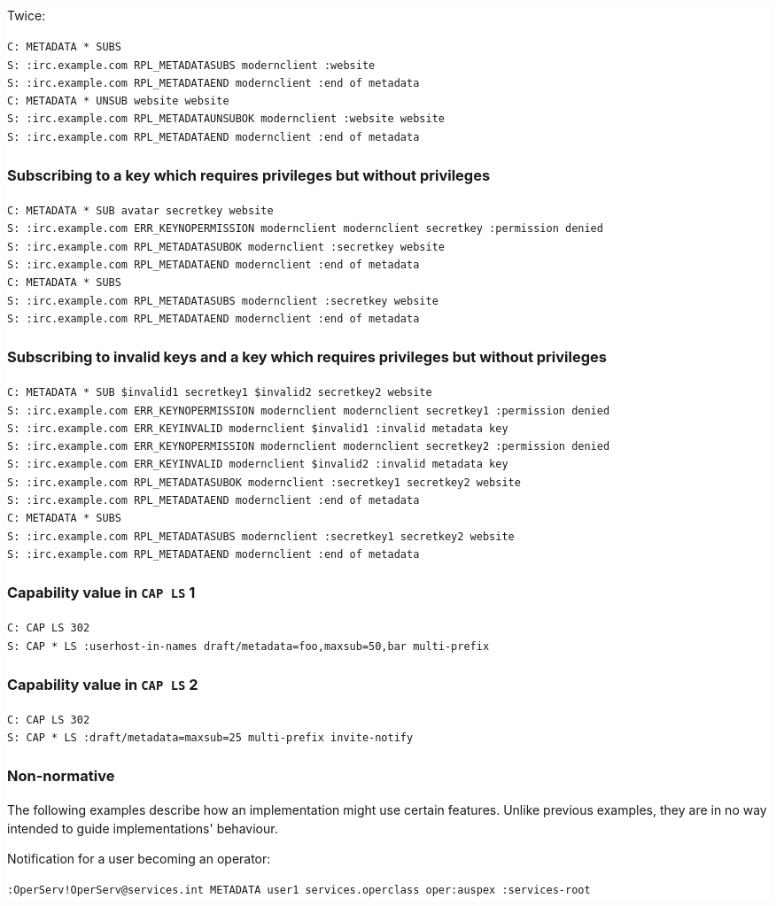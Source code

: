 Twice:

    C: METADATA * SUBS
    S: :irc.example.com RPL_METADATASUBS modernclient :website
    S: :irc.example.com RPL_METADATAEND modernclient :end of metadata
    C: METADATA * UNSUB website website
    S: :irc.example.com RPL_METADATAUNSUBOK modernclient :website website
    S: :irc.example.com RPL_METADATAEND modernclient :end of metadata

### Subscribing to a key which requires privileges but without privileges

    C: METADATA * SUB avatar secretkey website
    S: :irc.example.com ERR_KEYNOPERMISSION modernclient modernclient secretkey :permission denied
    S: :irc.example.com RPL_METADATASUBOK modernclient :secretkey website
    S: :irc.example.com RPL_METADATAEND modernclient :end of metadata
    C: METADATA * SUBS
    S: :irc.example.com RPL_METADATASUBS modernclient :secretkey website
    S: :irc.example.com RPL_METADATAEND modernclient :end of metadata

### Subscribing to invalid keys and a key which requires privileges but without privileges

    C: METADATA * SUB $invalid1 secretkey1 $invalid2 secretkey2 website
    S: :irc.example.com ERR_KEYNOPERMISSION modernclient modernclient secretkey1 :permission denied
    S: :irc.example.com ERR_KEYINVALID modernclient $invalid1 :invalid metadata key
    S: :irc.example.com ERR_KEYNOPERMISSION modernclient modernclient secretkey2 :permission denied
    S: :irc.example.com ERR_KEYINVALID modernclient $invalid2 :invalid metadata key
    S: :irc.example.com RPL_METADATASUBOK modernclient :secretkey1 secretkey2 website
    S: :irc.example.com RPL_METADATAEND modernclient :end of metadata
    C: METADATA * SUBS
    S: :irc.example.com RPL_METADATASUBS modernclient :secretkey1 secretkey2 website
    S: :irc.example.com RPL_METADATAEND modernclient :end of metadata

### Capability value in `CAP LS` 1 

    C: CAP LS 302
    S: CAP * LS :userhost-in-names draft/metadata=foo,maxsub=50,bar multi-prefix

### Capability value in `CAP LS` 2

    C: CAP LS 302
    S: CAP * LS :draft/metadata=maxsub=25 multi-prefix invite-notify


### Non-normative

The following examples describe how an implementation might use certain
features. Unlike previous examples, they are in no way intended to guide
implementations' behaviour.

Notification for a user becoming an operator:

    :OperServ!OperServ@services.int METADATA user1 services.operclass oper:auspex :services-root
